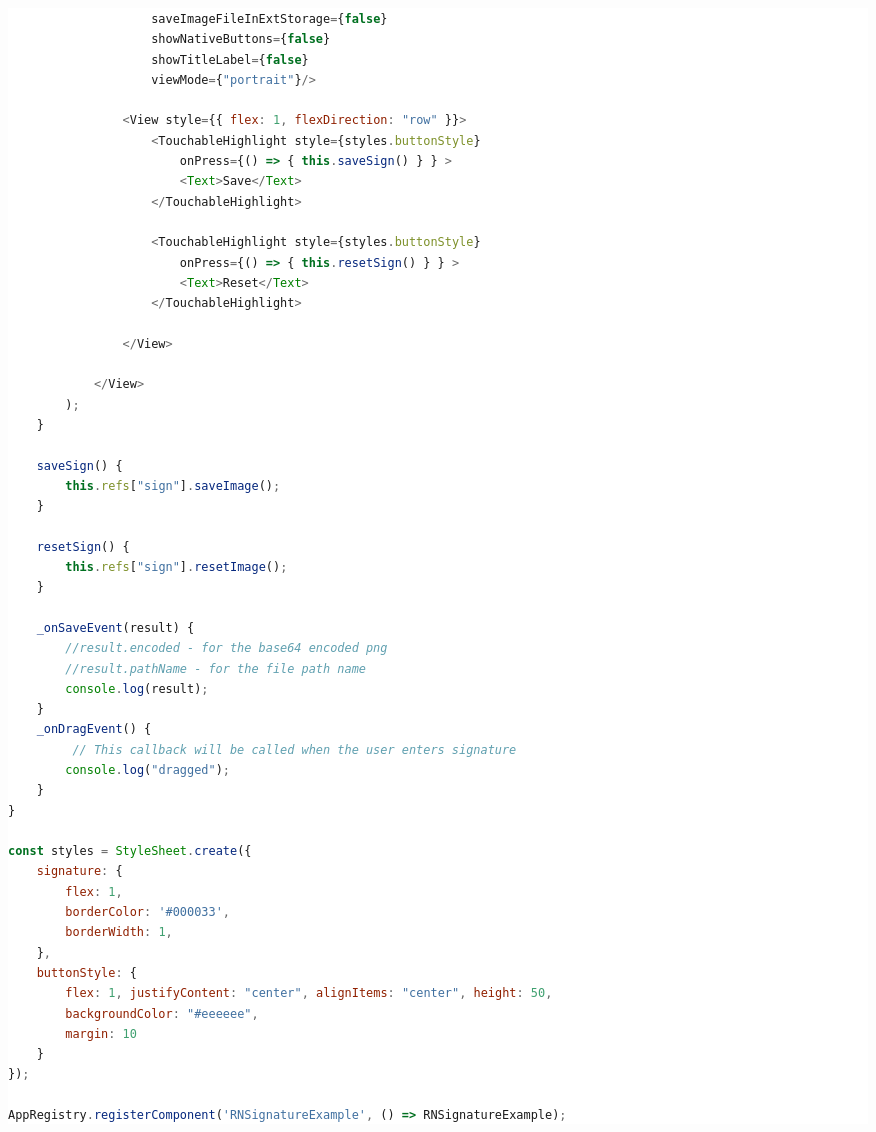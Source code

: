```javascript
                    saveImageFileInExtStorage={false}
                    showNativeButtons={false}
                    showTitleLabel={false}
                    viewMode={"portrait"}/>

                <View style={{ flex: 1, flexDirection: "row" }}>
                    <TouchableHighlight style={styles.buttonStyle}
                        onPress={() => { this.saveSign() } } >
                        <Text>Save</Text>
                    </TouchableHighlight>

                    <TouchableHighlight style={styles.buttonStyle}
                        onPress={() => { this.resetSign() } } >
                        <Text>Reset</Text>
                    </TouchableHighlight>

                </View>

            </View>
        );
    }

    saveSign() {
        this.refs["sign"].saveImage();
    }

    resetSign() {
        this.refs["sign"].resetImage();
    }

    _onSaveEvent(result) {
        //result.encoded - for the base64 encoded png
        //result.pathName - for the file path name
        console.log(result);
    }
    _onDragEvent() {
         // This callback will be called when the user enters signature
        console.log("dragged");
    }
}

const styles = StyleSheet.create({
    signature: {
        flex: 1,
        borderColor: '#000033',
        borderWidth: 1,
    },
    buttonStyle: {
        flex: 1, justifyContent: "center", alignItems: "center", height: 50,
        backgroundColor: "#eeeeee",
        margin: 10
    }
});

AppRegistry.registerComponent('RNSignatureExample', () => RNSignatureExample);
```
